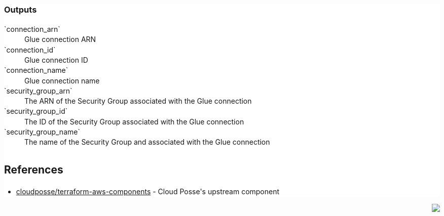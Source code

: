 
### Outputs

<dl>
  <dt>`connection_arn`</dt>
  <dd>
    Glue connection ARN<br/>
  </dd>
  <dt>`connection_id`</dt>
  <dd>
    Glue connection ID<br/>
  </dd>
  <dt>`connection_name`</dt>
  <dd>
    Glue connection name<br/>
  </dd>
  <dt>`security_group_arn`</dt>
  <dd>
    The ARN of the Security Group associated with the Glue connection<br/>
  </dd>
  <dt>`security_group_id`</dt>
  <dd>
    The ID of the Security Group associated with the Glue connection<br/>
  </dd>
  <dt>`security_group_name`</dt>
  <dd>
    The name of the Security Group and associated with the Glue connection<br/>
  </dd>
</dl>



## References

- [cloudposse/terraform-aws-components](https://github.com/cloudposse/terraform-aws-components/tree/main/modules/glue/connection) -
  Cloud Posse's upstream component

[<img src="https://cloudposse.com/logo-300x69.svg" height="32" align="right"/>](https://cpco.io/component)
